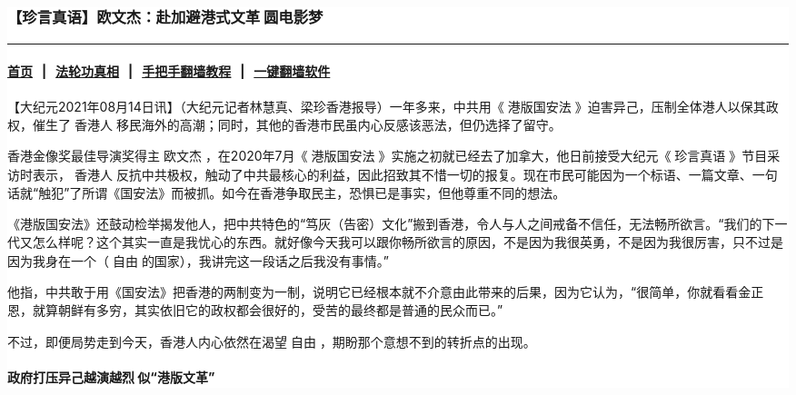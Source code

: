 ### 【珍言真语】欧文杰：赴加避港式文革 圆电影梦
------------------------

#### [首页](https://github.com/gfw-breaker/banned-news3/blob/master/README.md) &nbsp;&nbsp;|&nbsp;&nbsp; [法轮功真相](https://github.com/begood0513/basic/blob/master/README.md)  &nbsp;&nbsp;|&nbsp;&nbsp; [手把手翻墙教程](https://github.com/gfw-breaker/guides/wiki)  &nbsp;&nbsp;|&nbsp;&nbsp; [一键翻墙软件](https://github.com/gfw-breaker/nogfw/blob/master/README.md)  



<div><p>
 【大纪元2021年08月14日讯】（大纪元记者林慧真、梁珍香港报导）一年多来，中共用《
 <ok href="https://www.epochtimes.com/gb/tag/%E6%B8%AF%E7%89%88%E5%9B%BD%E5%AE%89%E6%B3%95.html">
  港版国安法
 </ok>
 》迫害异己，压制全体港人以保其政权，催生了
 <ok href="https://www.epochtimes.com/gb/tag/%E9%A6%99%E6%B8%AF%E4%BA%BA.html">
  香港人
 </ok>
 移民海外的高潮；同时，其他的香港市民虽内心反感该恶法，但仍选择了留守。
</p>
<p>
 香港金像奖最佳导演奖得主
 <ok href="https://www.epochtimes.com/gb/tag/%E6%AC%A7%E6%96%87%E6%9D%B0.html">
  欧文杰
 </ok>
 ，在2020年7月《
 <ok href="https://www.epochtimes.com/gb/tag/%E6%B8%AF%E7%89%88%E5%9B%BD%E5%AE%89%E6%B3%95.html">
  港版国安法
 </ok>
 》实施之初就已经去了加拿大，他日前接受大纪元《
 <ok href="https://www.epochtimes.com/gb/tag/%E7%8F%8D%E8%A8%80%E7%9C%9F%E8%AF%AD.html">
  珍言真语
 </ok>
 》节目采访时表示，
 <ok href="https://www.epochtimes.com/gb/tag/%E9%A6%99%E6%B8%AF%E4%BA%BA.html">
  香港人
 </ok>
 反抗中共极权，触动了中共最核心的利益，因此招致其不惜一切的报复。现在市民可能因为一个标语、一篇文章、一句话就“触犯”了所谓《国安法》而被抓。如今在香港争取民主，恐惧已是事实，但他尊重不同的想法。
</p>
<p>
 《港版国安法》还鼓动检举揭发他人，把中共特色的“笃灰（告密）文化”搬到香港，令人与人之间戒备不信任，无法畅所欲言。“我们的下一代又怎么样呢？这个其实一直是我忧心的东西。就好像今天我可以跟你畅所欲言的原因，不是因为我很英勇，不是因为我很厉害，只不过是因为我身在一个（
 <ok href="https://www.epochtimes.com/gb/tag/%E8%87%AA%E7%94%B1.html">
  自由
 </ok>
 的国家），我讲完这一段话之后我没有事情。”
</p>
<p>
 他指，中共敢于用《国安法》把香港的两制变为一制，说明它已经根本就不介意由此带来的后果，因为它认为，“很简单，你就看看金正恩，就算朝鲜有多穷，其实依旧它的政权都会很好的，受苦的最终都是普通的民众而已。”
</p>
<p>
 不过，即便局势走到今天，香港人内心依然在渴望
 <ok href="https://www.epochtimes.com/gb/tag/%E8%87%AA%E7%94%B1.html">
  自由
 </ok>
 ，期盼那个意想不到的转折点的出现。
</p>
<h4>
 政府打压异己越演越烈 似“港版文革”
</h4>